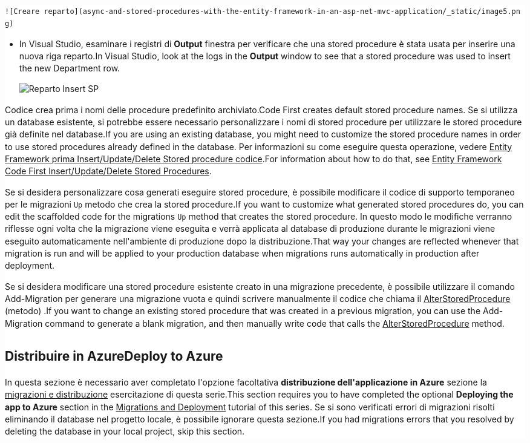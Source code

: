     ![Creare reparto](async-and-stored-procedures-with-the-entity-framework-in-an-asp-net-mvc-application/_static/image5.png)
- <span data-ttu-id="0f771-169">In Visual Studio, esaminare i registri di **Output** finestra per verificare che una stored procedure è stata usata per inserire una nuova riga reparto.</span><span class="sxs-lookup"><span data-stu-id="0f771-169">In Visual Studio, look at the logs in the **Output** window to see that a stored procedure was used to insert the new Department row.</span></span>

    ![Reparto Insert SP](async-and-stored-procedures-with-the-entity-framework-in-an-asp-net-mvc-application/_static/image6.png)

<span data-ttu-id="0f771-171">Codice crea prima i nomi delle procedure predefinito archiviato.</span><span class="sxs-lookup"><span data-stu-id="0f771-171">Code First creates default stored procedure names.</span></span> <span data-ttu-id="0f771-172">Se si utilizza un database esistente, si potrebbe essere necessario personalizzare i nomi di stored procedure per utilizzare le stored procedure già definite nel database.</span><span class="sxs-lookup"><span data-stu-id="0f771-172">If you are using an existing database, you might need to customize the stored procedure names in order to use stored procedures already defined in the database.</span></span> <span data-ttu-id="0f771-173">Per informazioni su come eseguire questa operazione, vedere [Entity Framework prima Insert/Update/Delete Stored procedure codice](https://msdn.microsoft.com/data/dn468673).</span><span class="sxs-lookup"><span data-stu-id="0f771-173">For information about how to do that, see [Entity Framework Code First Insert/Update/Delete Stored Procedures](https://msdn.microsoft.com/data/dn468673).</span></span>

<span data-ttu-id="0f771-174">Se si desidera personalizzare cosa generati eseguire stored procedure, è possibile modificare il codice di supporto temporaneo per le migrazioni `Up` metodo che crea la stored procedure.</span><span class="sxs-lookup"><span data-stu-id="0f771-174">If you want to customize what generated stored procedures do, you can edit the scaffolded code for the migrations `Up` method that creates the stored procedure.</span></span> <span data-ttu-id="0f771-175">In questo modo le modifiche verranno riflesse ogni volta che la migrazione viene eseguita e verrà applicata al database di produzione durante le migrazioni viene eseguito automaticamente nell'ambiente di produzione dopo la distribuzione.</span><span class="sxs-lookup"><span data-stu-id="0f771-175">That way your changes are reflected whenever that migration is run and will be applied to your production database when migrations runs automatically in production after deployment.</span></span>

<span data-ttu-id="0f771-176">Se si desidera modificare una stored procedure esistente creato in una migrazione precedente, è possibile utilizzare il comando Add-Migration per generare una migrazione vuota e quindi scrivere manualmente il codice che chiama il [AlterStoredProcedure](https://msdn.microsoft.com/library/system.data.entity.migrations.dbmigration.alterstoredprocedure.aspx) (metodo) .</span><span class="sxs-lookup"><span data-stu-id="0f771-176">If you want to change an existing stored procedure that was created in a previous migration, you can use the Add-Migration command to generate a blank migration, and then manually write code that calls the [AlterStoredProcedure](https://msdn.microsoft.com/library/system.data.entity.migrations.dbmigration.alterstoredprocedure.aspx) method.</span></span>

## <a name="deploy-to-azure"></a><span data-ttu-id="0f771-177">Distribuire in Azure</span><span class="sxs-lookup"><span data-stu-id="0f771-177">Deploy to Azure</span></span>

<span data-ttu-id="0f771-178">In questa sezione è necessario aver completato l'opzione facoltativa **distribuzione dell'applicazione in Azure** sezione la [migrazioni e distribuzione](migrations-and-deployment-with-the-entity-framework-in-an-asp-net-mvc-application.md) esercitazione di questa serie.</span><span class="sxs-lookup"><span data-stu-id="0f771-178">This section requires you to have completed the optional **Deploying the app to Azure** section in the [Migrations and Deployment](migrations-and-deployment-with-the-entity-framework-in-an-asp-net-mvc-application.md) tutorial of this series.</span></span> <span data-ttu-id="0f771-179">Se si sono verificati errori di migrazioni risolti eliminando il database nel progetto locale, è possibile ignorare questa sezione.</span><span class="sxs-lookup"><span data-stu-id="0f771-179">If you had migrations errors that you resolved by deleting the database in your local project, skip this section.</span></span>
